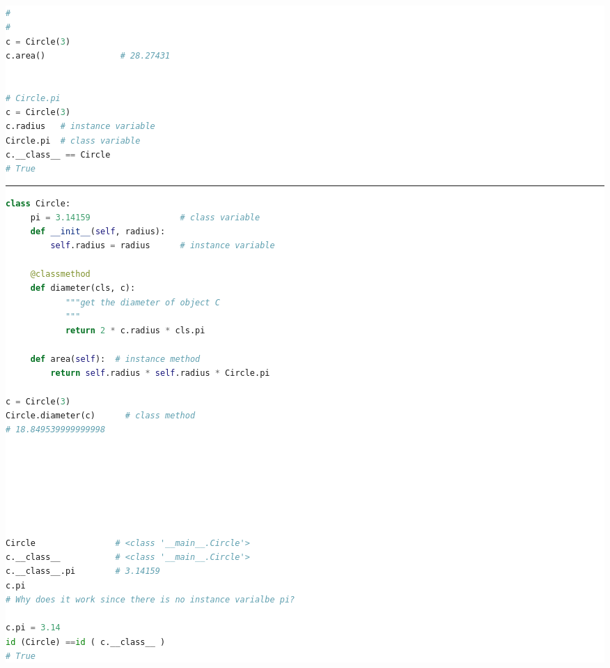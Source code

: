 ```py
# 
# 
c = Circle(3)
c.area()               # 28.27431


# Circle.pi
c = Circle(3)
c.radius   # instance variable
Circle.pi  # class variable
c.__class__ == Circle
# True
```

---

```py
class Circle:
     pi = 3.14159                  # class variable
     def __init__(self, radius):   
         self.radius = radius      # instance variable
            
     @classmethod
     def diameter(cls, c):
            """get the diameter of object C
            """
            return 2 * c.radius * cls.pi
        
     def area(self):  # instance method
         return self.radius * self.radius * Circle.pi
        
c = Circle(3)
Circle.diameter(c)      # class method
# 18.849539999999998







Circle                # <class '__main__.Circle'>
c.__class__           # <class '__main__.Circle'>
c.__class__.pi        # 3.14159
c.pi     
# Why does it work since there is no instance varialbe pi?

c.pi = 3.14
id (Circle) ==id ( c.__class__ )
# True
```
